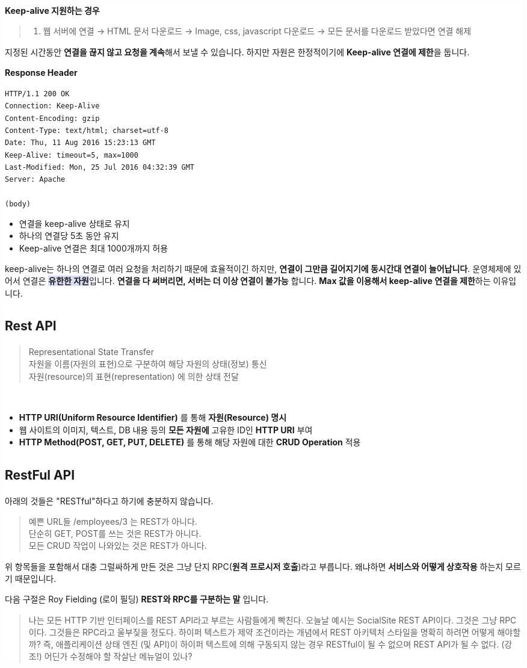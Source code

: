 
**Keep-alive 지원하는 경우** 

> 1. 웹 서버에 연결 &rarr; HTML 문서 다운로드 &rarr; Image, css, javascript 다운로드 &rarr; 모든 문서를 다운로드 받았다면 연결 해제

지정된 시간동안 **연결을 끊지 않고 요청을 계속**해서 보낼 수 있습니다. 하지만 자원은 한정적이기에 **Keep-alive 연결에 제한**을 둡니다. 

**Response Header**
```
HTTP/1.1 200 OK
Connection: Keep-Alive
Content-Encoding: gzip
Content-Type: text/html; charset=utf-8
Date: Thu, 11 Aug 2016 15:23:13 GMT
Keep-Alive: timeout=5, max=1000
Last-Modified: Mon, 25 Jul 2016 04:32:39 GMT
Server: Apache

(body)
```

- 연결을 keep-alive 상태로 유지
- 하나의 연결당 5초 동안 유지
- Keep-alive 연결은 최대 1000개까지 허용

keep-alive는 하나의 연결로 여러 요청을 처리하기 때문에 효율적이긴 하지만, **연결이 그만큼 길어지기에 동시간대 연결이 늘어납니다**. 운영체제에 있어서 연결은 <span style="background: rgb(0 30 181 / 15%); font-weight: bold">유한한 자원</span>입니다. **연결을 다 써버리면, 서버는 더 이상 연결이 불가능** 합니다. **Max 값을 이용해서 keep-alive 연결을 제한**하는 이유입니다.

## Rest API

> Representational State Transfer  
> 자원을 이름(자원의 표현)으로 구분하여 해당 자원의 상태(정보) 통신  
> 자원(resource)의 표현(representation) 에 의한 상태 전달

<div align="center"><img width="700px" src="https://gmlwjd9405.github.io/images/network/rest.png" alt=""></div>

- **HTTP URI(Uniform Resource Identifier)** 를 통해 **자원(Resource) 명시**
- 웹 사이트의 이미지, 텍스트, DB 내용 등의 **모든 자원에** 고유한 ID인 **HTTP URI** 부여
- **HTTP Method(POST, GET, PUT, DELETE)** 를 통해 해당 자원에 대한 **CRUD Operation** 적용

## RestFul API

아래의 것들은 "RESTful"하다고 하기에 충분하지 않습니다.

> 예쁜 URL들 /employees/3 는 REST가 아니다.   
> 단순히 GET, POST를 쓰는 것은 REST가 아니다.  
> 모든 CRUD 작업이 나와있는 것은 REST가 아니다.

위 항목들을 포함해서 대충 그럴싸하게 만든 것은 그냥 단지 RPC(**원격 프로시저 호출**)라고 부릅니다. 왜냐하면 **서비스와 어떻게 상호작용** 하는지 모르기 때문입니다.

다음 구절은 Roy Fielding (로이 필딩) **REST와 RPC를 구분하는 말** 입니다.

> 나는 모든 HTTP 기반 인터페이스를 REST API라고 부르는 사람들에게 빡친다. 오늘날 예시는 SocialSite REST API이다. 그것은 그냥 RPC이다. 그것들은 RPC라고 울부짖을 정도다. 하이퍼 텍스트가 제약 조건이라는 개념에서 REST 아키텍처 스타일을 명확히 하려면 어떻게 해야할까? 즉, 애플리케이션 상태 엔진 (및 API)이 하이퍼 텍스트에 의해 구동되지 않는 경우 RESTful이 될 수 없으며 REST API가 될 수 없다. (강조!) 어딘가 수정해야 할 작살난 메뉴얼이 있나?
